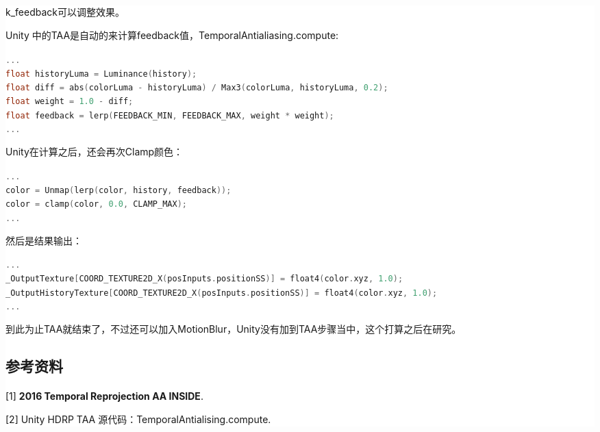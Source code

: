 k_feedback可以调整效果。

Unity 中的TAA是自动的来计算feedback值，TemporalAntialiasing.compute:

```c
...
float historyLuma = Luminance(history);
float diff = abs(colorLuma - historyLuma) / Max3(colorLuma, historyLuma, 0.2);
float weight = 1.0 - diff;
float feedback = lerp(FEEDBACK_MIN, FEEDBACK_MAX, weight * weight);
...
```

Unity在计算之后，还会再次Clamp颜色：

```c
...
color = Unmap(lerp(color, history, feedback));
color = clamp(color, 0.0, CLAMP_MAX);
...
```

然后是结果输出：

```c
...
_OutputTexture[COORD_TEXTURE2D_X(posInputs.positionSS)] = float4(color.xyz, 1.0);
_OutputHistoryTexture[COORD_TEXTURE2D_X(posInputs.positionSS)] = float4(color.xyz, 1.0);
...
```

到此为止TAA就结束了，不过还可以加入MotionBlur，Unity没有加到TAA步骤当中，这个打算之后在研究。

## 参考资料

[1] **2016 Temporal Reprojection AA INSIDE**.

[2] Unity HDRP TAA 源代码：TemporalAntialising.compute.